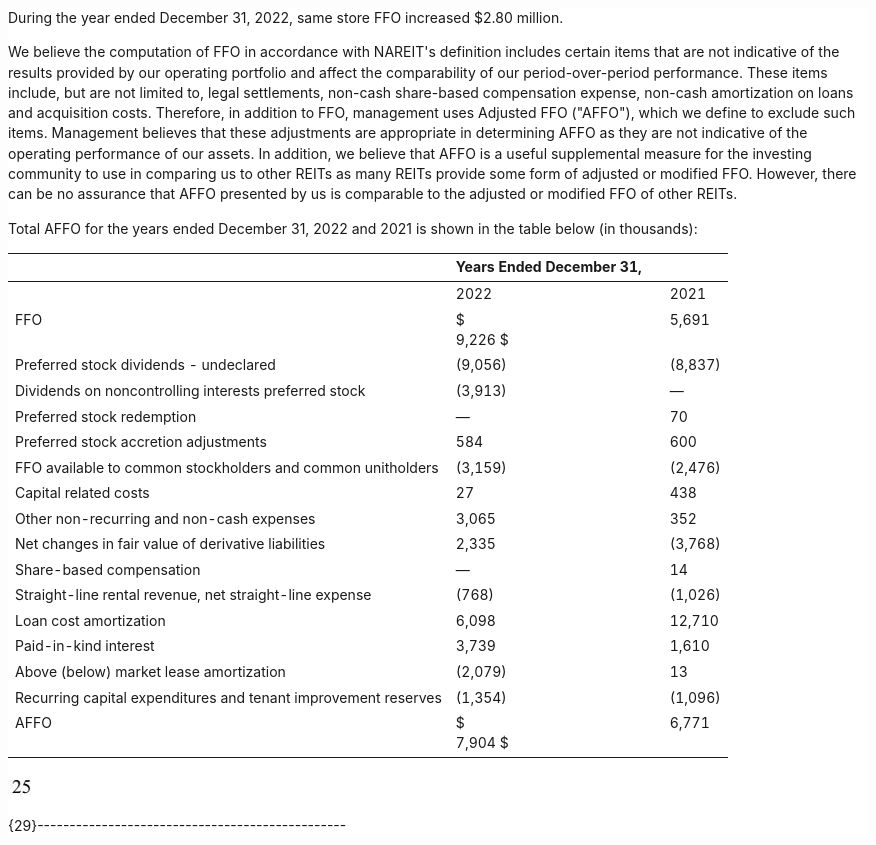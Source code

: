 During the year ended December 31, 2022, same store FFO increased \$2.80 million.

We believe the computation of FFO in accordance with NAREIT's definition includes certain items that are not indicative of the results provided by our operating portfolio and affect the comparability of our period-over-period performance. These items include, but are not limited to, legal settlements, non-cash share-based compensation expense, non-cash amortization on loans and acquisition costs. Therefore, in addition to FFO, management uses Adjusted FFO ("AFFO"), which we define to exclude such items. Management believes that these adjustments are appropriate in determining AFFO as they are not indicative of the operating performance of our assets. In addition, we believe that AFFO is a useful supplemental measure for the investing community to use in comparing us to other REITs as many REITs provide some form of adjusted or modified FFO. However, there can be no assurance that AFFO presented by us is comparable to the adjusted or modified FFO of other REITs.

Total AFFO for the years ended December 31, 2022 and 2021 is shown in the table below (in thousands):

|                                                                | Years Ended December 31, |  |         |
|----------------------------------------------------------------|--------------------------|--|---------|
|                                                                | 2022                     |  | 2021    |
| FFO                                                            | \$<br>9,226 \$           |  | 5,691   |
| Preferred stock dividends - undeclared                         | (9,056)                  |  | (8,837) |
| Dividends on noncontrolling interests preferred stock          | (3,913)                  |  | —       |
| Preferred stock redemption                                     | —                        |  | 70      |
| Preferred stock accretion adjustments                          | 584                      |  | 600     |
| FFO available to common stockholders and common unitholders    | (3,159)                  |  | (2,476) |
| Capital related costs                                          | 27                       |  | 438     |
| Other non-recurring and non-cash expenses                      | 3,065                    |  | 352     |
| Net changes in fair value of derivative liabilities            | 2,335                    |  | (3,768) |
| Share-based compensation                                       | —                        |  | 14      |
| Straight-line rental revenue, net straight-line expense        | (768)                    |  | (1,026) |
| Loan cost amortization                                         | 6,098                    |  | 12,710  |
| Paid-in-kind interest                                          | 3,739                    |  | 1,610   |
| Above (below) market lease amortization                        | (2,079)                  |  | 13      |
| Recurring capital expenditures and tenant improvement reserves | (1,354)                  |  | (1,096) |
| AFFO                                                           | \$<br>7,904 \$           |  | 6,771   |

![](_page_28_Picture_7.jpeg)

{29}------------------------------------------------
